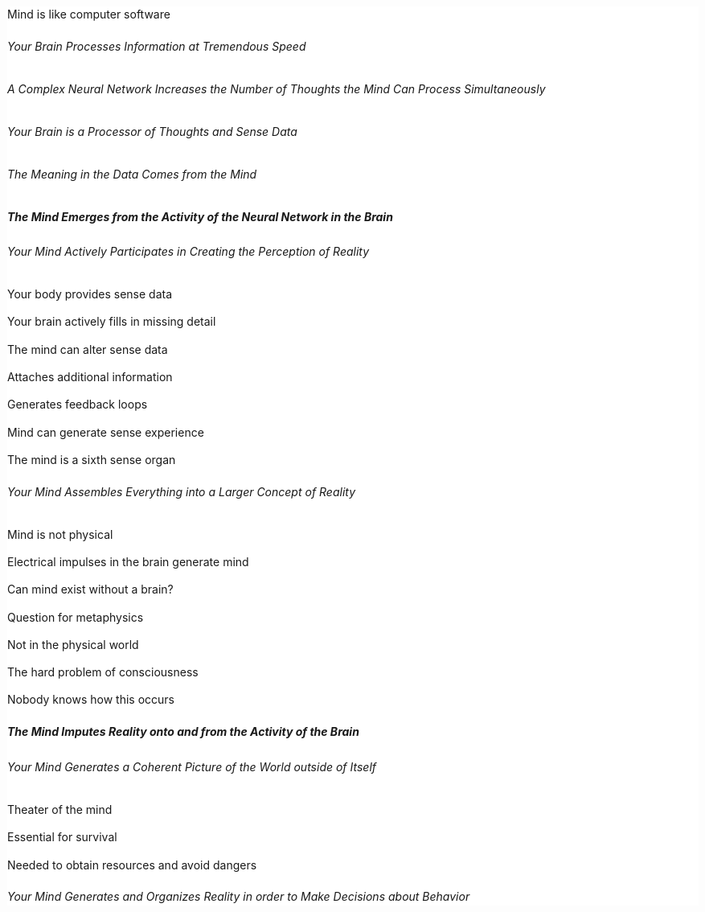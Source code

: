 Mind is like computer software

###### Your Brain Processes Information at Tremendous Speed

###### A Complex Neural Network Increases the Number of Thoughts the Mind Can Process Simultaneously

###### Your Brain is a Processor of Thoughts and Sense Data

###### The Meaning in the Data Comes from the Mind

##### The Mind Emerges from the Activity of the Neural Network in the Brain

###### Your Mind Actively Participates in Creating the Perception of Reality

Your body provides sense data

Your brain actively fills in missing detail

The mind can alter sense data

Attaches additional information

Generates feedback loops

Mind can generate sense experience

The mind is a sixth sense organ

###### Your Mind Assembles Everything into a Larger Concept of Reality

Mind is not physical

Electrical impulses in the brain generate mind

Can mind exist without a brain?

Question for metaphysics

Not in the physical world

The hard problem of consciousness

Nobody knows how this occurs

##### The Mind Imputes Reality onto and from the Activity of the Brain

###### Your Mind Generates a Coherent Picture of the World outside of Itself

Theater of the mind

Essential for survival

Needed to obtain resources and avoid dangers

###### Your Mind Generates and Organizes Reality in order to Make Decisions about Behavior
